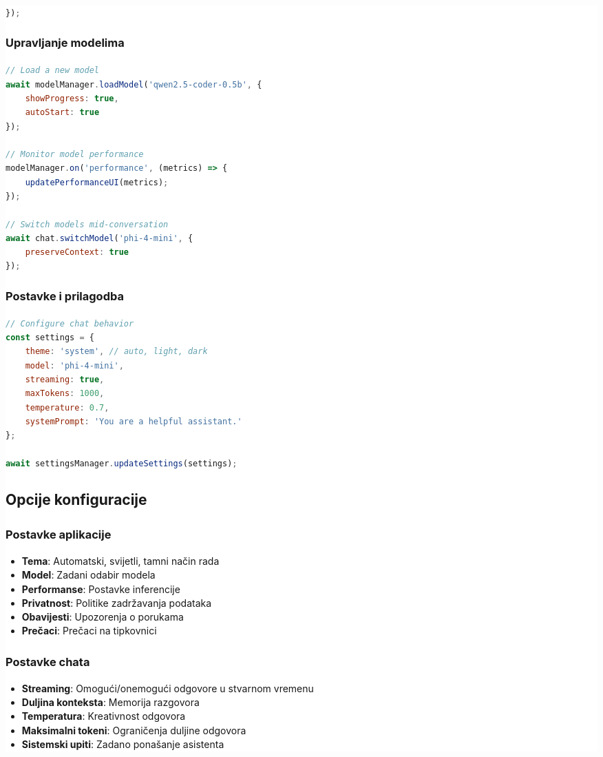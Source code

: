 ```javascript
});
```

### Upravljanje modelima
```javascript
// Load a new model
await modelManager.loadModel('qwen2.5-coder-0.5b', {
    showProgress: true,
    autoStart: true
});

// Monitor model performance
modelManager.on('performance', (metrics) => {
    updatePerformanceUI(metrics);
});

// Switch models mid-conversation
await chat.switchModel('phi-4-mini', {
    preserveContext: true
});
```

### Postavke i prilagodba
```javascript
// Configure chat behavior
const settings = {
    theme: 'system', // auto, light, dark
    model: 'phi-4-mini',
    streaming: true,
    maxTokens: 1000,
    temperature: 0.7,
    systemPrompt: 'You are a helpful assistant.'
};

await settingsManager.updateSettings(settings);
```

## Opcije konfiguracije

### Postavke aplikacije
- **Tema**: Automatski, svijetli, tamni način rada
- **Model**: Zadani odabir modela
- **Performanse**: Postavke inferencije
- **Privatnost**: Politike zadržavanja podataka
- **Obavijesti**: Upozorenja o porukama
- **Prečaci**: Prečaci na tipkovnici

### Postavke chata
- **Streaming**: Omogući/onemogući odgovore u stvarnom vremenu
- **Duljina konteksta**: Memorija razgovora
- **Temperatura**: Kreativnost odgovora
- **Maksimalni tokeni**: Ograničenja duljine odgovora
- **Sistemski upiti**: Zadano ponašanje asistenta
